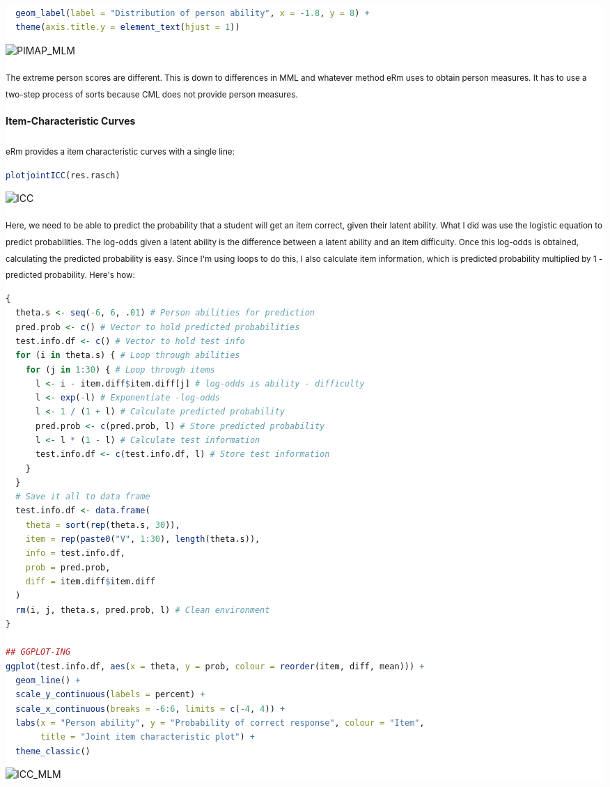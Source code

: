 ```r
  geom_label(label = "Distribution of person ability", x = -1.8, y = 8) +
  theme(axis.title.y = element_text(hjust = 1))
```
![PIMAP_MLM](/img/posts/rasch_bin_logistic/pimap_mlm.png)

<sub>The extreme person scores are different. This is down to differences in MML and whatever method eRm uses to obtain person measures. It has to use a two-step process of sorts because CML does not provide person measures.</sub>

#### Item-Characteristic Curves

<sub>eRm provides a item characteristic curves with a single line:</sub>

```r
plotjointICC(res.rasch)
```
![ICC](/img/posts/rasch_bin_logistic/icc_joint.png)

<sub>Here, we need to be able to predict the probability that a student will get an item correct, given their latent ability. What I did was use the logistic equation to predict probabilities. The log-odds given a latent ability is the difference between a latent ability and an item difficulty. Once this log-odds is obtained, calculating the predicted probability is easy. Since I'm using loops to do this, I also calculate item information, which is predicted probability multiplied by 1 - predicted probability. Here's how:</sub>

```r
{
  theta.s <- seq(-6, 6, .01) # Person abilities for prediction
  pred.prob <- c() # Vector to hold predicted probabilities
  test.info.df <- c() # Vector to hold test info
  for (i in theta.s) { # Loop through abilities
    for (j in 1:30) { # Loop through items
      l <- i - item.diff$item.diff[j] # log-odds is ability - difficulty
      l <- exp(-l) # Exponentiate -log-odds
      l <- 1 / (1 + l) # Calculate predicted probability
      pred.prob <- c(pred.prob, l) # Store predicted probability
      l <- l * (1 - l) # Calculate test information
      test.info.df <- c(test.info.df, l) # Store test information
    }
  }
  # Save it all to data frame
  test.info.df <- data.frame(
    theta = sort(rep(theta.s, 30)),
    item = rep(paste0("V", 1:30), length(theta.s)),
    info = test.info.df,
    prob = pred.prob,
    diff = item.diff$item.diff
  )
  rm(i, j, theta.s, pred.prob, l) # Clean environment
}

## GGPLOT-ING
ggplot(test.info.df, aes(x = theta, y = prob, colour = reorder(item, diff, mean))) +
  geom_line() +
  scale_y_continuous(labels = percent) +
  scale_x_continuous(breaks = -6:6, limits = c(-4, 4)) +
  labs(x = "Person ability", y = "Probability of correct response", colour = "Item",
       title = "Joint item characteristic plot") +
  theme_classic()
```
![ICC_MLM](/img/posts/rasch_bin_logistic/icc_joint_mlm.png)


[^1]: Rijmen, F., Tuerlinckx, F., De Boeck, P., & Kuppens, P. (2003). A nonlinear mixed model framework for item response theory. Psychological Methods, 8(2), 185–205. https://doi.org/10.1037/1082-989X.8.2.185
[^2]: De Boeck, P., Bakker, M., Zwitser, R., Nivard, M., Hofman, A., Tuerlinckx, F., & Partchev, I. (2011). The Estimation of Item Response Models with the lmer Function from the lme4 Package in R. Journal Of Statistical Software, 39(12), 1–28. https://doi.org/10.18637/jss.v039.i12
[^3]: Hedeker, D., Mermelstein, R. J., Demirtas, H., & Berbaum, M. L. (2016). A mixed-effects location-scale model for ordinal questionnaire data. Health Services and Outcomes Research Methodology, 16(3), 117–131. https://doi.org/10.1007/s10742-016-0145-9
[^4]: Engec, N. (1998). Logistic regression and item response theory: Estimation item and ability parameters by using logistic regression in IRT. ProQuest Dissertations and Theses. Retrieved from http://digitalcommons.lsu.edu/gradschool_disstheses/6731
[^5]: Reise, S. P. (2000). Using mutlilevel logistic regression to evaluate person-fit in IRT models. Multivariate Behavioral Research, 35(4), 543–568. https://doi.org/10.1207/S15327906MBR3504_06
[^6]: De Boeck, P., & Wilson, M. (2004). Explanatory item response models : a generalized linear and nonlinear approach. (P. De Boeck & M. Wilson, Eds.). New York, NY: Springer New York. https://doi.org/10.1007/978-1-4757-3990-9